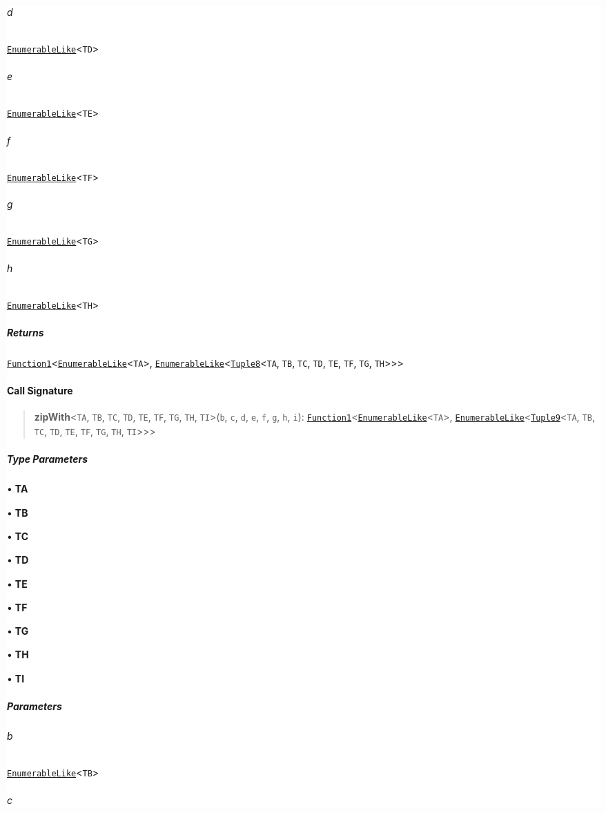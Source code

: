 ###### d

[`EnumerableLike`](../../interfaces/EnumerableLike.md)\<`TD`\>

###### e

[`EnumerableLike`](../../interfaces/EnumerableLike.md)\<`TE`\>

###### f

[`EnumerableLike`](../../interfaces/EnumerableLike.md)\<`TF`\>

###### g

[`EnumerableLike`](../../interfaces/EnumerableLike.md)\<`TG`\>

###### h

[`EnumerableLike`](../../interfaces/EnumerableLike.md)\<`TH`\>

##### Returns

[`Function1`](../../../functions/type-aliases/Function1.md)\<[`EnumerableLike`](../../interfaces/EnumerableLike.md)\<`TA`\>, [`EnumerableLike`](../../interfaces/EnumerableLike.md)\<[`Tuple8`](../../../functions/type-aliases/Tuple8.md)\<`TA`, `TB`, `TC`, `TD`, `TE`, `TF`, `TG`, `TH`\>\>\>

#### Call Signature

> **zipWith**\<`TA`, `TB`, `TC`, `TD`, `TE`, `TF`, `TG`, `TH`, `TI`\>(`b`, `c`, `d`, `e`, `f`, `g`, `h`, `i`): [`Function1`](../../../functions/type-aliases/Function1.md)\<[`EnumerableLike`](../../interfaces/EnumerableLike.md)\<`TA`\>, [`EnumerableLike`](../../interfaces/EnumerableLike.md)\<[`Tuple9`](../../../functions/type-aliases/Tuple9.md)\<`TA`, `TB`, `TC`, `TD`, `TE`, `TF`, `TG`, `TH`, `TI`\>\>\>

##### Type Parameters

• **TA**

• **TB**

• **TC**

• **TD**

• **TE**

• **TF**

• **TG**

• **TH**

• **TI**

##### Parameters

###### b

[`EnumerableLike`](../../interfaces/EnumerableLike.md)\<`TB`\>

###### c
